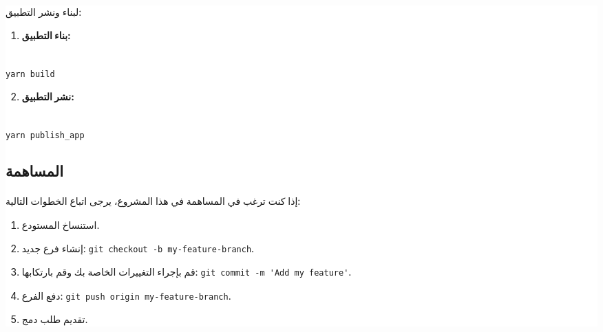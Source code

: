   

لبناء ونشر التطبيق:

  

1.  **بناء التطبيق:**

```bash

yarn build

```

  

2.  **نشر التطبيق:**

```bash

yarn publish_app

```

  

## المساهمة

  

إذا كنت ترغب في المساهمة في هذا المشروع، يرجى اتباع الخطوات التالية:

  

1. استنساخ المستودع.

2. إنشاء فرع جديد: `git checkout -b my-feature-branch`.

3. قم بإجراء التغييرات الخاصة بك وقم بارتكابها: `git commit -m 'Add my feature'`.

4. دفع الفرع: `git push origin my-feature-branch`.

5. تقديم طلب دمج.

  



  

